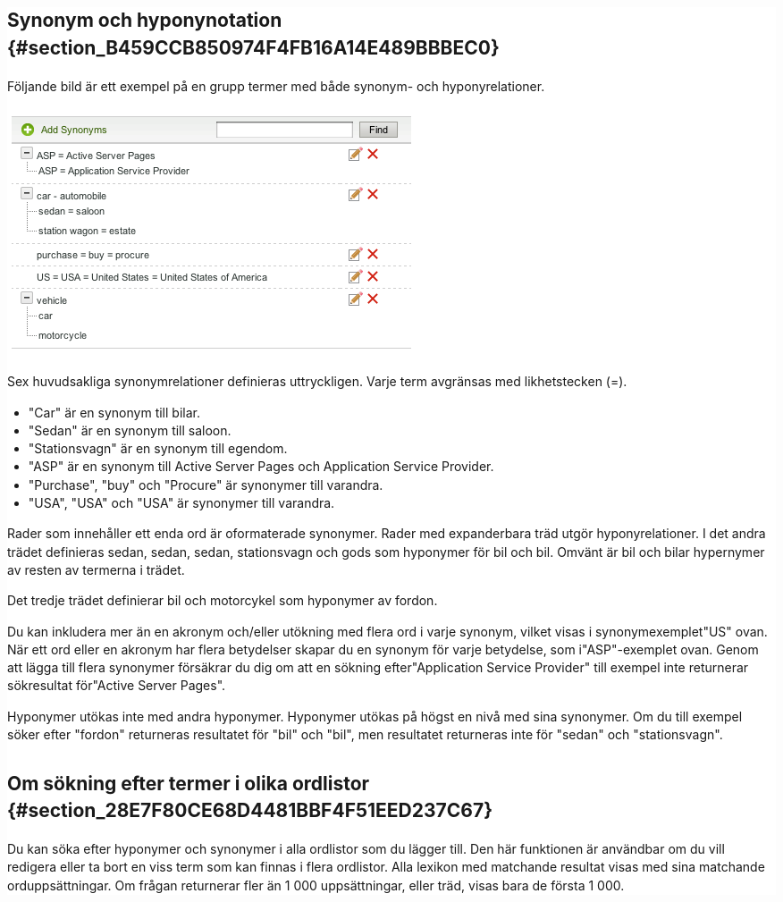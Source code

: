 ## Synonym och hyponynotation {#section_B459CCB850974F4FB16A14E489BBBEC0}

Följande bild är ett exempel på en grupp termer med både synonym- och hyponyrelationer.

![](assets/synonym1.png)

Sex huvudsakliga synonymrelationer definieras uttryckligen. Varje term avgränsas med likhetstecken (=).

* &quot;Car&quot; är en synonym till bilar.
* &quot;Sedan&quot; är en synonym till saloon.
* &quot;Stationsvagn&quot; är en synonym till egendom.
* &quot;ASP&quot; är en synonym till Active Server Pages och Application Service Provider.
* &quot;Purchase&quot;, &quot;buy&quot; och &quot;Procure&quot; är synonymer till varandra.
* &quot;USA&quot;, &quot;USA&quot; och &quot;USA&quot; är synonymer till varandra.

Rader som innehåller ett enda ord är oformaterade synonymer. Rader med expanderbara träd utgör hyponyrelationer. I det andra trädet definieras sedan, sedan, sedan, stationsvagn och gods som hyponymer för bil och bil. Omvänt är bil och bilar hypernymer av resten av termerna i trädet.

Det tredje trädet definierar bil och motorcykel som hyponymer av fordon.

Du kan inkludera mer än en akronym och/eller utökning med flera ord i varje synonym, vilket visas i synonymexemplet&quot;US&quot; ovan. När ett ord eller en akronym har flera betydelser skapar du en synonym för varje betydelse, som i&quot;ASP&quot;-exemplet ovan. Genom att lägga till flera synonymer försäkrar du dig om att en sökning efter&quot;Application Service Provider&quot; till exempel inte returnerar sökresultat för&quot;Active Server Pages&quot;.

Hyponymer utökas inte med andra hyponymer. Hyponymer utökas på högst en nivå med sina synonymer. Om du till exempel söker efter &quot;fordon&quot; returneras resultatet för &quot;bil&quot; och &quot;bil&quot;, men resultatet returneras inte för &quot;sedan&quot; och &quot;stationsvagn&quot;.

## Om sökning efter termer i olika ordlistor {#section_28E7F80CE68D4481BBF4F51EED237C67}

Du kan söka efter hyponymer och synonymer i alla ordlistor som du lägger till. Den här funktionen är användbar om du vill redigera eller ta bort en viss term som kan finnas i flera ordlistor. Alla lexikon med matchande resultat visas med sina matchande orduppsättningar. Om frågan returnerar fler än 1 000 uppsättningar, eller träd, visas bara de första 1 000.
